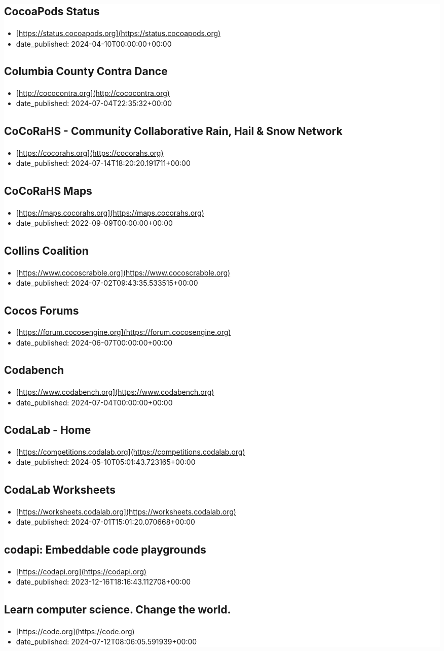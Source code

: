  ## CocoaPods Status
 - [https://status.cocoapods.org](https://status.cocoapods.org)
 - date_published: 2024-04-10T00:00:00+00:00

 ## Columbia County Contra Dance
 - [http://cococontra.org](http://cococontra.org)
 - date_published: 2024-07-04T22:35:32+00:00

 ## CoCoRaHS - Community Collaborative Rain, Hail & Snow Network
 - [https://cocorahs.org](https://cocorahs.org)
 - date_published: 2024-07-14T18:20:20.191711+00:00

 ## CoCoRaHS Maps
 - [https://maps.cocorahs.org](https://maps.cocorahs.org)
 - date_published: 2022-09-09T00:00:00+00:00

 ## Collins Coalition
 - [https://www.cocoscrabble.org](https://www.cocoscrabble.org)
 - date_published: 2024-07-02T09:43:35.533515+00:00

 ## Cocos Forums
 - [https://forum.cocosengine.org](https://forum.cocosengine.org)
 - date_published: 2024-06-07T00:00:00+00:00

 ## Codabench
 - [https://www.codabench.org](https://www.codabench.org)
 - date_published: 2024-07-04T00:00:00+00:00

 ## CodaLab - Home
 - [https://competitions.codalab.org](https://competitions.codalab.org)
 - date_published: 2024-05-10T05:01:43.723165+00:00

 ## CodaLab Worksheets
 - [https://worksheets.codalab.org](https://worksheets.codalab.org)
 - date_published: 2024-07-01T15:01:20.070668+00:00

 ## codapi: Embeddable code playgrounds
 - [https://codapi.org](https://codapi.org)
 - date_published: 2023-12-16T18:16:43.112708+00:00

 ## Learn computer science. Change the world.
 - [https://code.org](https://code.org)
 - date_published: 2024-07-12T08:06:05.591939+00:00
